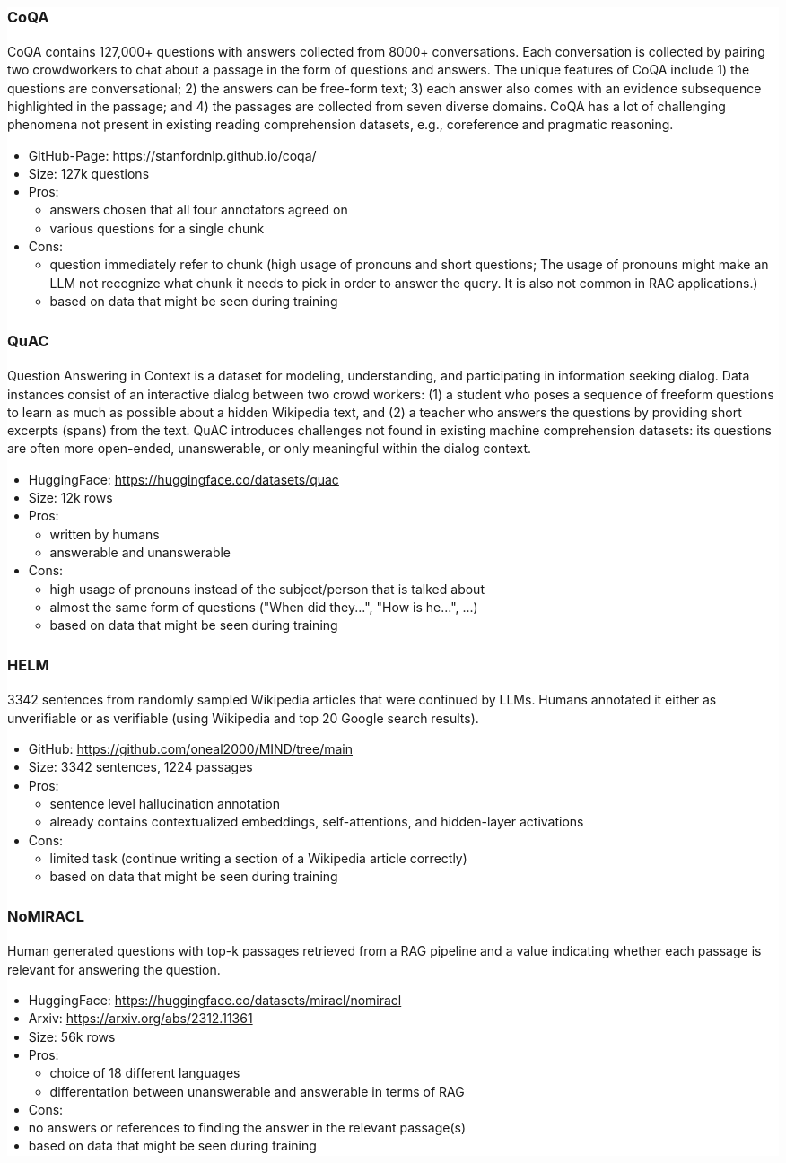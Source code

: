 
### CoQA
CoQA contains 127,000+ questions with answers collected from 8000+ conversations. Each conversation is collected by pairing two crowdworkers to chat about a passage in the form of questions and answers. The unique features of CoQA include 1) the questions are conversational; 2) the answers can be free-form text; 3) each answer also comes with an evidence subsequence highlighted in the passage; and 4) the passages are collected from seven diverse domains. CoQA has a lot of challenging phenomena not present in existing reading comprehension datasets, e.g., coreference and pragmatic reasoning.
- GitHub-Page: https://stanfordnlp.github.io/coqa/
- Size: 127k questions
- Pros:
  - answers chosen that all four annotators agreed on
  - various questions for a single chunk
- Cons:
  - question immediately refer to chunk (high usage of pronouns and short questions; The usage of pronouns might make an LLM not recognize what chunk it needs to pick in order to answer the query. It is also not common in RAG applications.)
  - based on data that might be seen during training


### QuAC
Question Answering in Context is a dataset for modeling, understanding, and participating in information seeking dialog. Data instances consist of an interactive dialog between two crowd workers: (1) a student who poses a sequence of freeform questions to learn as much as possible about a hidden Wikipedia text, and (2) a teacher who answers the questions by providing short excerpts (spans) from the text. QuAC introduces challenges not found in existing machine comprehension datasets: its questions are often more open-ended, unanswerable, or only meaningful within the dialog context.
- HuggingFace: https://huggingface.co/datasets/quac
- Size: 12k rows
- Pros:
  - written by humans
  - answerable and unanswerable
- Cons:
  - high usage of pronouns instead of the subject/person that is talked about
  - almost the same form of questions ("When did they...", "How is he...", ...)
  - based on data that might be seen during training


### HELM
3342 sentences from randomly sampled Wikipedia articles that were continued by LLMs. Humans annotated it either as unverifiable or as verifiable (using Wikipedia and top 20 Google search results). 
- GitHub: https://github.com/oneal2000/MIND/tree/main
- Size: 3342 sentences, 1224 passages
- Pros:
  - sentence level hallucination annotation
  - already contains contextualized embeddings, self-attentions, and hidden-layer activations
- Cons:
  - limited task (continue writing a section of a Wikipedia article correctly)
  - based on data that might be seen during training


### NoMIRACL
Human generated questions with top-k passages retrieved from a RAG pipeline and a value indicating whether each passage is relevant for answering the question.
- HuggingFace: https://huggingface.co/datasets/miracl/nomiracl
- Arxiv: https://arxiv.org/abs/2312.11361
- Size: 56k rows
- Pros:
  - choice of 18 different languages
  - differentation between unanswerable and answerable in terms of RAG
-  Cons:
  - no answers or references to finding the answer in the relevant passage(s)
  - based on data that might be seen during training
